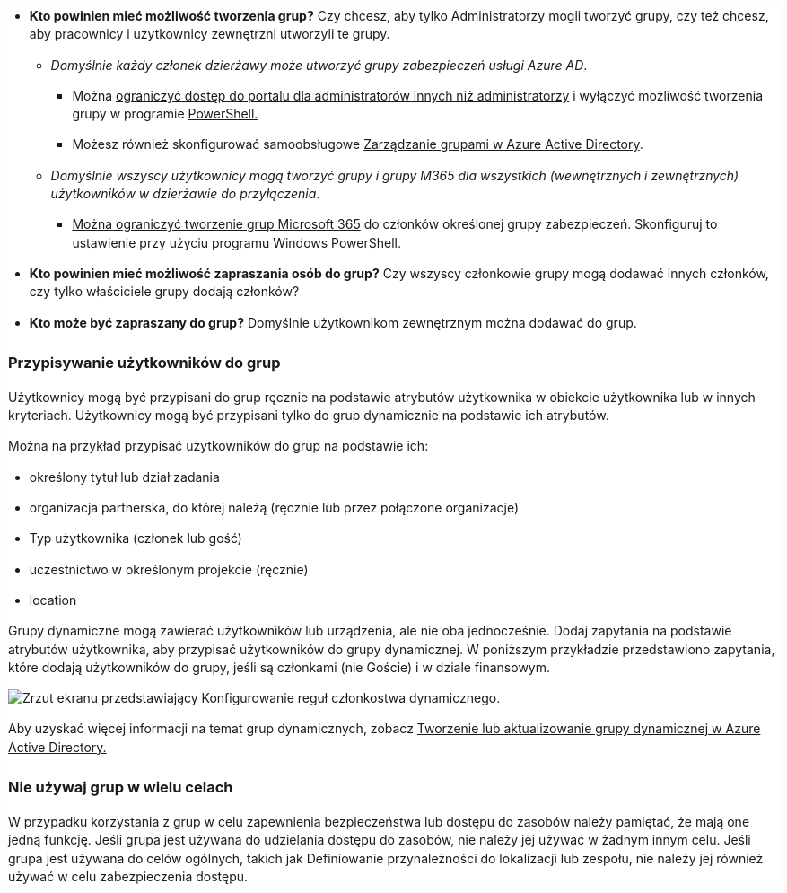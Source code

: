 * **Kto powinien mieć możliwość tworzenia grup?** Czy chcesz, aby tylko Administratorzy mogli tworzyć grupy, czy też chcesz, aby pracownicy i użytkownicy zewnętrzni utworzyli te grupy.

   * *Domyślnie każdy członek dzierżawy może utworzyć grupy zabezpieczeń usługi Azure AD*. 

      * Można [ograniczyć dostęp do portalu dla administratorów innych niż administratorzy](../develop/howto-restrict-your-app-to-a-set-of-users.md) i wyłączyć możliwość tworzenia grupy w programie [PowerShell.](../enterprise-users/groups-troubleshooting.md) 

      * Możesz również skonfigurować samoobsługowe [Zarządzanie grupami w Azure Active Directory](../enterprise-users/groups-self-service-management.md). 

   * *Domyślnie wszyscy użytkownicy mogą tworzyć grupy i grupy M365 dla wszystkich (wewnętrznych i zewnętrznych) użytkowników w dzierżawie do przyłączenia*. 

      * [Można ograniczyć tworzenie grup Microsoft 365](/microsoft-365/solutions/manage-creation-of-groups) do członków określonej grupy zabezpieczeń. Skonfiguruj to ustawienie przy użyciu programu Windows PowerShell. 

* **Kto powinien mieć możliwość zapraszania osób do grup?** Czy wszyscy członkowie grupy mogą dodawać innych członków, czy tylko właściciele grupy dodają członków?

* **Kto może być zapraszany do grup?** Domyślnie użytkownikom zewnętrznym można dodawać do grup. 

### <a name="assign-users-to-groups"></a>Przypisywanie użytkowników do grup

Użytkownicy mogą być przypisani do grup ręcznie na podstawie atrybutów użytkownika w obiekcie użytkownika lub w innych kryteriach. Użytkownicy mogą być przypisani tylko do grup dynamicznie na podstawie ich atrybutów.

Można na przykład przypisać użytkowników do grup na podstawie ich:

* określony tytuł lub dział zadania

* organizacja partnerska, do której należą (ręcznie lub przez połączone organizacje)

* Typ użytkownika (członek lub gość)

* uczestnictwo w określonym projekcie (ręcznie)

* location

Grupy dynamiczne mogą zawierać użytkowników lub urządzenia, ale nie oba jednocześnie. Dodaj zapytania na podstawie atrybutów użytkownika, aby przypisać użytkowników do grupy dynamicznej. W poniższym przykładzie przedstawiono zapytania, które dodają użytkowników do grupy, jeśli są członkami (nie Goście) i w dziale finansowym.

![Zrzut ekranu przedstawiający Konfigurowanie reguł członkostwa dynamicznego.](media/secure-external-access/4-dynamic-membership-rules.png)

Aby uzyskać więcej informacji na temat grup dynamicznych, zobacz [Tworzenie lub aktualizowanie grupy dynamicznej w Azure Active Directory.](../enterprise-users/groups-create-rule.md)

### <a name="do-not-use-groups-for-multiple-purposes"></a>Nie używaj grup w wielu celach

W przypadku korzystania z grup w celu zapewnienia bezpieczeństwa lub dostępu do zasobów należy pamiętać, że mają one jedną funkcję. Jeśli grupa jest używana do udzielania dostępu do zasobów, nie należy jej używać w żadnym innym celu. Jeśli grupa jest używana do celów ogólnych, takich jak Definiowanie przynależności do lokalizacji lub zespołu, nie należy jej również używać w celu zabezpieczenia dostępu. 
